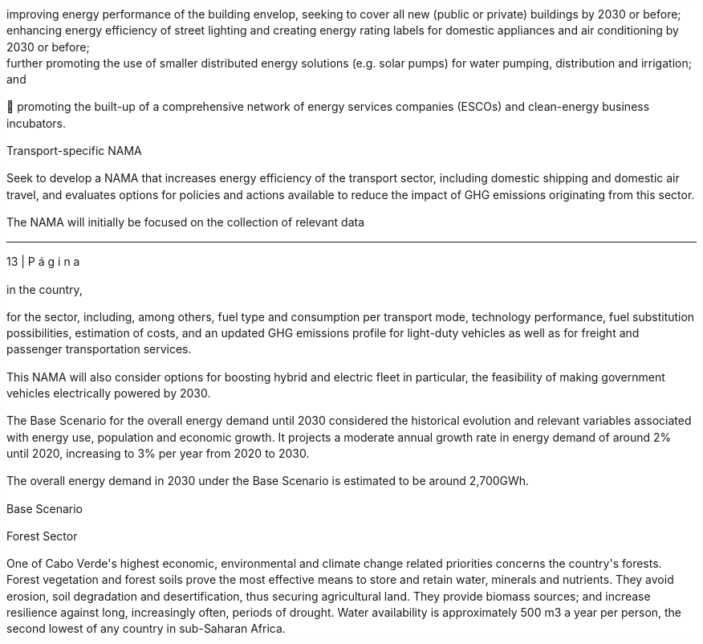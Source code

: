 improving  energy  performance  of  the  building  envelop, 
seeking  to  cover  all  new  (public  or  private)  buildings  by 
2030 or before; 
enhancing  energy  efficiency  of  street  lighting  and  creating 
energy  rating 
labels  for  domestic  appliances  and  air 
conditioning by 2030 or before;  
further  promoting  the  use  of  smaller  distributed  energy 
solutions (e.g. solar pumps) for water pumping, distribution 
and irrigation; and 

  promoting  the  built-up  of  a  comprehensive  network  of 
energy  services  companies  (ESCOs)  and  clean-energy 
business incubators. 

Transport-specific NAMA 

 
Seek  to  develop  a  NAMA  that  increases  energy  efficiency  of  the 
transport sector, including domestic shipping and domestic air travel, 
and evaluates options for policies and actions available to reduce the 
impact of GHG emissions originating from this sector.   
 
The NAMA will initially be focused on the collection of relevant data 
_____________________________________________________________________________________________________ 
13 | P á g i n a  
 

in  the  country, 

for  the  sector,  including,  among  others,  fuel  type  and  consumption 
per  transport  mode,  technology  performance,  fuel  substitution 
possibilities,  estimation  of  costs,  and  an  updated  GHG  emissions 
profile  for  light-duty  vehicles  as  well  as  for  freight  and  passenger 
transportation services.   
 
This NAMA will also consider options for boosting hybrid and electric 
fleet 
in  particular,  the  feasibility  of  making 
government vehicles electrically powered by 2030. 
 
The  Base  Scenario  for  the  overall  energy  demand  until  2030 
considered the historical evolution and relevant variables associated 
with  energy  use,  population  and  economic  growth.  It  projects  a 
moderate annual growth rate in energy demand of around 2% until 
2020, increasing to 3% per year from 2020 to 2030.     
 
The  overall  energy  demand  in  2030  under  the  Base  Scenario  is 
estimated to be around 2,700GWh.  

Base Scenario 
 

 
Forest Sector 

One  of  Cabo  Verde's  highest  economic,  environmental  and  climate  change  related 
priorities  concerns  the  country's  forests.  Forest  vegetation  and  forest  soils  prove  the 
most  effective  means  to  store  and  retain  water,  minerals  and  nutrients.  They  avoid 
erosion,  soil  degradation  and  desertification,  thus  securing  agricultural  land.  They 
provide  biomass  sources;  and  increase  resilience  against  long,  increasingly  often, 
periods  of  drought.  Water  availability  is  approximately  500  m3  a  year  per person,  the 
second lowest of any country in sub-Saharan Africa. 
